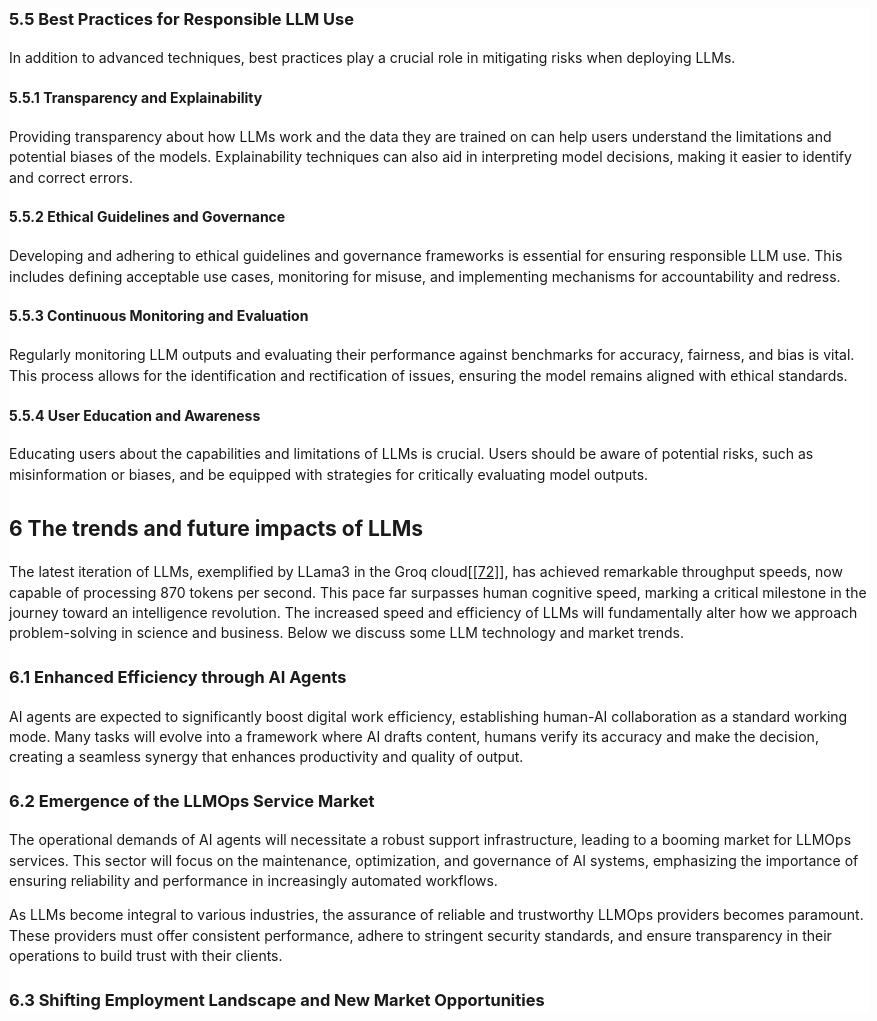 ### 5.5 Best Practices for Responsible LLM Use

In addition to advanced techniques, best practices play a crucial role in mitigating risks when deploying LLMs.

#### 5.5.1 Transparency and Explainability
Providing transparency about how LLMs work and the data they are trained on can help users understand the limitations and potential biases of the models. Explainability techniques can also aid in interpreting model decisions, making it easier to identify and correct errors.
#### 5.5.2 Ethical Guidelines and Governance
Developing and adhering to ethical guidelines and governance frameworks is essential for ensuring responsible LLM use. This includes defining acceptable use cases, monitoring for misuse, and implementing mechanisms for accountability and redress.

#### 5.5.3 Continuous Monitoring and Evaluation
Regularly monitoring LLM outputs and evaluating their performance against benchmarks for accuracy, fairness, and bias is vital. This process allows for the identification and rectification of issues, ensuring the model remains aligned with ethical standards.

#### 5.5.4 User Education and Awareness
Educating users about the capabilities and limitations of LLMs is crucial. Users should be aware of potential risks, such as misinformation or biases, and be equipped with strategies for critically evaluating model outputs.


## 6 The trends and future impacts of LLMs

The latest iteration of LLMs, exemplified by LLama3 in the Groq cloud\[[\[72\]](#_edn72)\], has achieved remarkable throughput speeds, now capable of processing 870 tokens per second. This pace far surpasses human cognitive speed, marking a critical milestone in the journey toward an intelligence revolution. The increased speed and efficiency of LLMs will fundamentally alter how we approach problem-solving in science and business. Below we discuss some LLM technology and market trends.

### 6.1 Enhanced Efficiency through AI Agents

AI agents are expected to significantly boost digital work efficiency, establishing human-AI collaboration as a standard working mode. Many tasks will evolve into a framework where AI drafts content, humans verify its accuracy and make the decision, creating a seamless synergy that enhances productivity and quality of output.

### 6.2 Emergence of the LLMOps Service Market

The operational demands of AI agents will necessitate a robust support infrastructure, leading to a booming market for LLMOps services. This sector will focus on the maintenance, optimization, and governance of AI systems, emphasizing the importance of ensuring reliability and performance in increasingly automated workflows.

As LLMs become integral to various industries, the assurance of reliable and trustworthy LLMOps providers becomes paramount. These providers must offer consistent performance, adhere to stringent security standards, and ensure transparency in their operations to build trust with their clients.

### 6.3 Shifting Employment Landscape and New Market Opportunities
